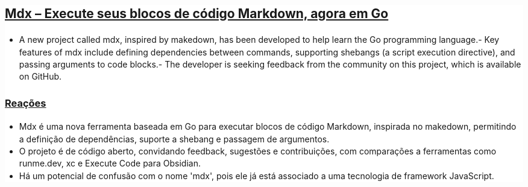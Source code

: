## [Mdx – Execute seus blocos de código Markdown, agora em Go](https://github.com/dim0x69/mdx)

- A new project called mdx, inspired by makedown, has been developed to help learn the Go programming language.- Key features of mdx include defining dependencies between commands, supporting shebangs (a script execution directive), and passing arguments to code blocks.- The developer is seeking feedback from the community on this project, which is available on GitHub.

### [Reações](https://news.ycombinator.com/item?id=41952779)

- Mdx é uma nova ferramenta baseada em Go para executar blocos de código Markdown, inspirada no makedown, permitindo a definição de dependências, suporte a shebang e passagem de argumentos.
- O projeto é de código aberto, convidando feedback, sugestões e contribuições, com comparações a ferramentas como runme.dev, xc e Execute Code para Obsidian.
- Há um potencial de confusão com o nome 'mdx', pois ele já está associado a uma tecnologia de framework JavaScript.

<head>
  <meta property="og:title" content="Agora podemos consertar as máquinas de sorvete do McDonald's" />
  <meta property="og:type" content="website" />
  <meta property="og:image" content="https://og.cho.sh/api/og/?title=Agora%20podemos%20consertar%20as%20m%C3%A1quinas%20de%20sorvete%20do%20McDonald's&subheading=s%C3%A1bado%2C%2026%20de%20outubro%20de%202024%3A%20Resumo%20do%20Hacker%20News" />
</head>

